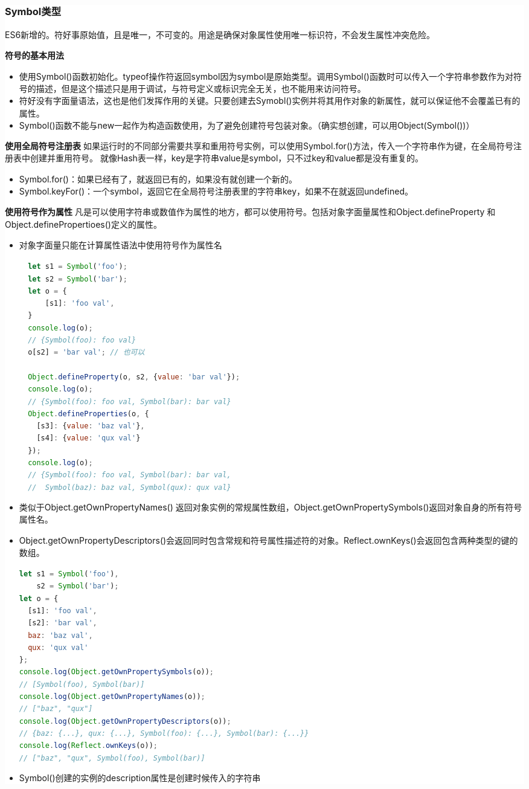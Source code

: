 ### Symbol类型
ES6新增的。符好事原始值，且是唯一，不可变的。用途是确保对象属性使用唯一标识符，不会发生属性冲突危险。

**符号的基本用法**
* 使用Symbol()函数初始化。typeof操作符返回symbol因为symbol是原始类型。调用Symbol()函数时可以传入一个字符串参数作为对符号的描述，但是这个描述只是用于调试，与符号定义或标识完全无关，也不能用来访问符号。
* 符好没有字面量语法，这也是他们发挥作用的关键。只要创建去Symobl()实例并将其用作对象的新属性，就可以保证他不会覆盖已有的属性。
* Symbol()函数不能与new一起作为构造函数使用，为了避免创建符号包装对象。（确实想创建，可以用Object(Symbol())）
  
**使用全局符号注册表**
如果运行时的不同部分需要共享和重用符号实例，可以使用Symbol.for()方法，传入一个字符串作为键，在全局符号注册表中创建并重用符号。
就像Hash表一样，key是字符串value是symbol，只不过key和value都是没有重复的。
* Symbol.for()：如果已经有了，就返回已有的，如果没有就创建一个新的。
* Symbol.keyFor()：一个symbol，返回它在全局符号注册表里的字符串key，如果不在就返回undefined。

**使用符号作为属性**
凡是可以使用字符串或数值作为属性的地方，都可以使用符号。包括对象字面量属性和Object.defineProperty 和 Object.definePropertioes()定义的属性。

* 对象字面量只能在计算属性语法中使用符号作为属性名
  ```javascript
    let s1 = Symbol('foo');
    let s2 = Symbol('bar');
    let o = {
        [s1]: 'foo val',
    }
    console.log(o);
    // {Symbol(foo): foo val}
    o[s2] = 'bar val'; // 也可以

    Object.defineProperty(o, s2, {value: 'bar val'});
    console.log(o);
    // {Symbol(foo): foo val, Symbol(bar): bar val}
    Object.defineProperties(o, {
      [s3]: {value: 'baz val'},
      [s4]: {value: 'qux val'}
    });
    console.log(o);
    // {Symbol(foo): foo val, Symbol(bar): bar val,
    //  Symbol(baz): baz val, Symbol(qux): qux val}
  ```

* 类似于Object.getOwnPropertyNames() 返回对象实例的常规属性数组，Object.getOwnPropertySymbols()返回对象自身的所有符号属性名。
* Object.getOwnPropertyDescriptors()会返回同时包含常规和符号属性描述符的对象。Reflect.ownKeys()会返回包含两种类型的键的数组。
    ```javascript
    let s1 = Symbol('foo'),
        s2 = Symbol('bar');
    let o = {
      [s1]: 'foo val',
      [s2]: 'bar val',
      baz: 'baz val',
      qux: 'qux val'
    };
    console.log(Object.getOwnPropertySymbols(o));
    // [Symbol(foo), Symbol(bar)]
    console.log(Object.getOwnPropertyNames(o));
    // ["baz", "qux"]
    console.log(Object.getOwnPropertyDescriptors(o));
    // {baz: {...}, qux: {...}, Symbol(foo): {...}, Symbol(bar): {...}}
    console.log(Reflect.ownKeys(o));
    // ["baz", "qux", Symbol(foo), Symbol(bar)]
    ```
* Symbol()创建的实例的description属性是创建时候传入的字符串
  